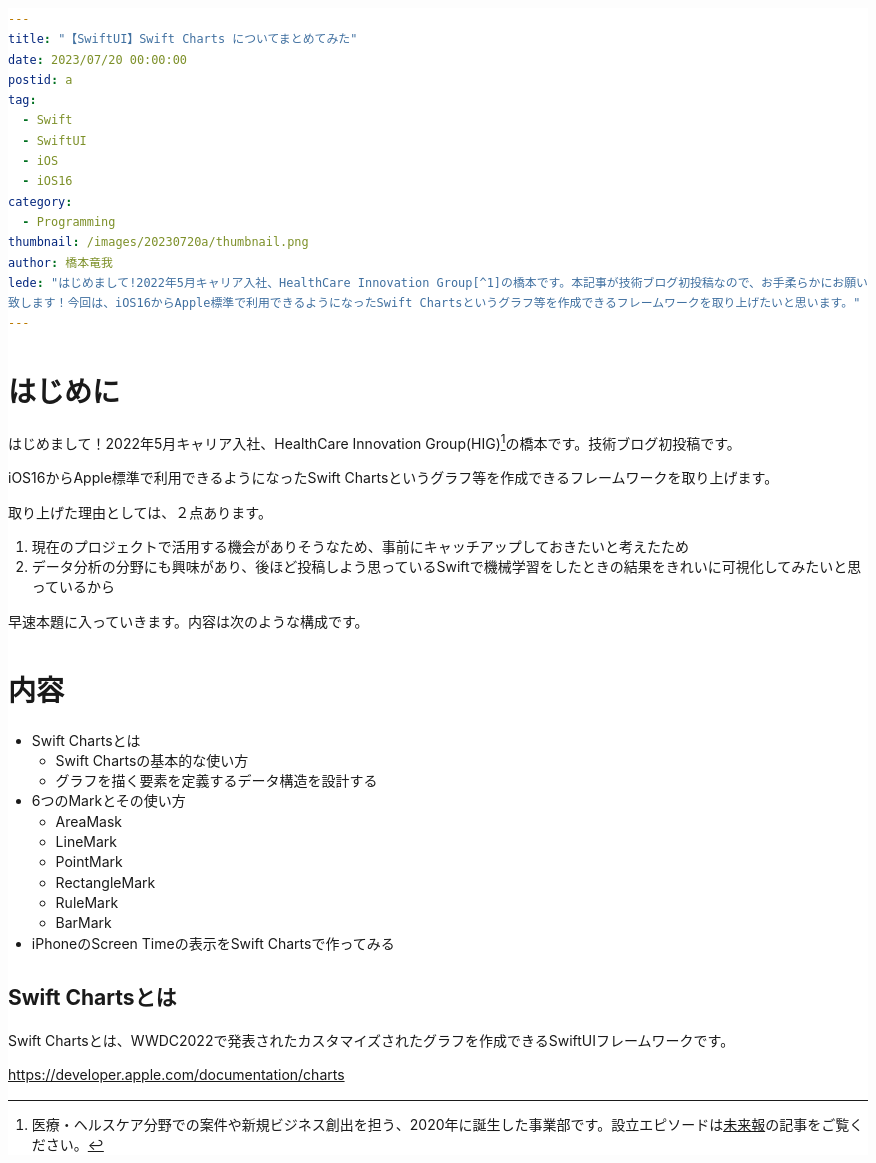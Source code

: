 ```yaml
---
title: "【SwiftUI】Swift Charts についてまとめてみた"
date: 2023/07/20 00:00:00
postid: a
tag:
  - Swift
  - SwiftUI
  - iOS
  - iOS16
category:
  - Programming
thumbnail: /images/20230720a/thumbnail.png
author: 橋本竜我
lede: "はじめまして!2022年5月キャリア入社、HealthCare Innovation Group[^1]の橋本です。本記事が技術ブログ初投稿なので、お手柔らかにお願い致します！今回は、iOS16からApple標準で利用できるようになったSwift Chartsというグラフ等を作成できるフレームワークを取り上げたいと思います。"
---
```


# はじめに

はじめまして！2022年5月キャリア入社、HealthCare Innovation Group(HIG)[^1]の橋本です。技術ブログ初投稿です。

iOS16からApple標準で利用できるようになったSwift Chartsというグラフ等を作成できるフレームワークを取り上げます。

取り上げた理由としては、２点あります。

1. 現在のプロジェクトで活用する機会がありそうなため、事前にキャッチアップしておきたいと考えたため
2. データ分析の分野にも興味があり、後ほど投稿しよう思っているSwiftで機械学習をしたときの結果をきれいに可視化してみたいと思っているから

早速本題に入っていきます。内容は次のような構成です。

# 内容

- Swift Chartsとは
  - Swift Chartsの基本的な使い方
  - グラフを描く要素を定義するデータ構造を設計する
- 6つのMarkとその使い方
  - AreaMask
  - LineMark
  - PointMark
  - RectangleMark
  - RuleMark
  - BarMark
- iPhoneのScreen Timeの表示をSwift Chartsで作ってみる

## Swift Chartsとは

Swift Chartsとは、WWDC2022で発表されたカスタマイズされたグラフを作成できるSwiftUIフレームワークです。

https://developer.apple.com/documentation/charts


[^1]: 医療・ヘルスケア分野での案件や新規ビジネス創出を担う、2020年に誕生した事業部です。設立エピソードは[未来報](https://note.future.co.jp/n/n8b57d4bf4604)の記事をご覧ください。